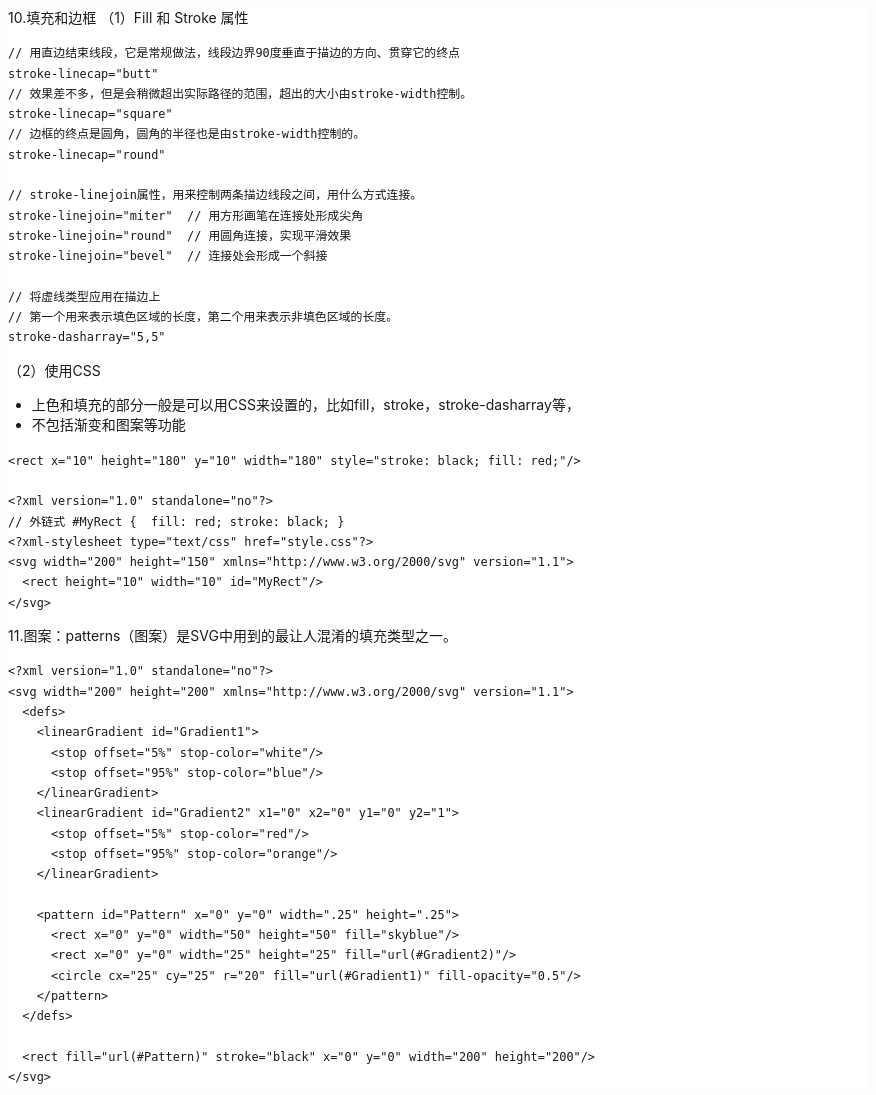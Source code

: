 10.填充和边框
（1）Fill 和 Stroke 属性
```
// 用直边结束线段，它是常规做法，线段边界90度垂直于描边的方向、贯穿它的终点
stroke-linecap="butt"  
// 效果差不多，但是会稍微超出实际路径的范围，超出的大小由stroke-width控制。
stroke-linecap="square"  
// 边框的终点是圆角，圆角的半径也是由stroke-width控制的。
stroke-linecap="round"  

// stroke-linejoin属性，用来控制两条描边线段之间，用什么方式连接。
stroke-linejoin="miter"  // 用方形画笔在连接处形成尖角
stroke-linejoin="round"  // 用圆角连接，实现平滑效果
stroke-linejoin="bevel"  // 连接处会形成一个斜接

// 将虚线类型应用在描边上
// 第一个用来表示填色区域的长度，第二个用来表示非填色区域的长度。
stroke-dasharray="5,5"
```

（2）使用CSS
-  上色和填充的部分一般是可以用CSS来设置的，比如fill，stroke，stroke-dasharray等，
-  不包括渐变和图案等功能
```
<rect x="10" height="180" y="10" width="180" style="stroke: black; fill: red;"/>

<?xml version="1.0" standalone="no"?>
// 外链式 #MyRect {  fill: red; stroke: black; }
<?xml-stylesheet type="text/css" href="style.css"?>
<svg width="200" height="150" xmlns="http://www.w3.org/2000/svg" version="1.1">
  <rect height="10" width="10" id="MyRect"/>
</svg>
```

11.图案：patterns（图案）是SVG中用到的最让人混淆的填充类型之一。
```
<?xml version="1.0" standalone="no"?>
<svg width="200" height="200" xmlns="http://www.w3.org/2000/svg" version="1.1">
  <defs>
    <linearGradient id="Gradient1">
      <stop offset="5%" stop-color="white"/>
      <stop offset="95%" stop-color="blue"/>
    </linearGradient>
    <linearGradient id="Gradient2" x1="0" x2="0" y1="0" y2="1">
      <stop offset="5%" stop-color="red"/>
      <stop offset="95%" stop-color="orange"/>
    </linearGradient>

    <pattern id="Pattern" x="0" y="0" width=".25" height=".25">
      <rect x="0" y="0" width="50" height="50" fill="skyblue"/>
      <rect x="0" y="0" width="25" height="25" fill="url(#Gradient2)"/>
      <circle cx="25" cy="25" r="20" fill="url(#Gradient1)" fill-opacity="0.5"/>
    </pattern>
  </defs>

  <rect fill="url(#Pattern)" stroke="black" x="0" y="0" width="200" height="200"/>
</svg>
```
